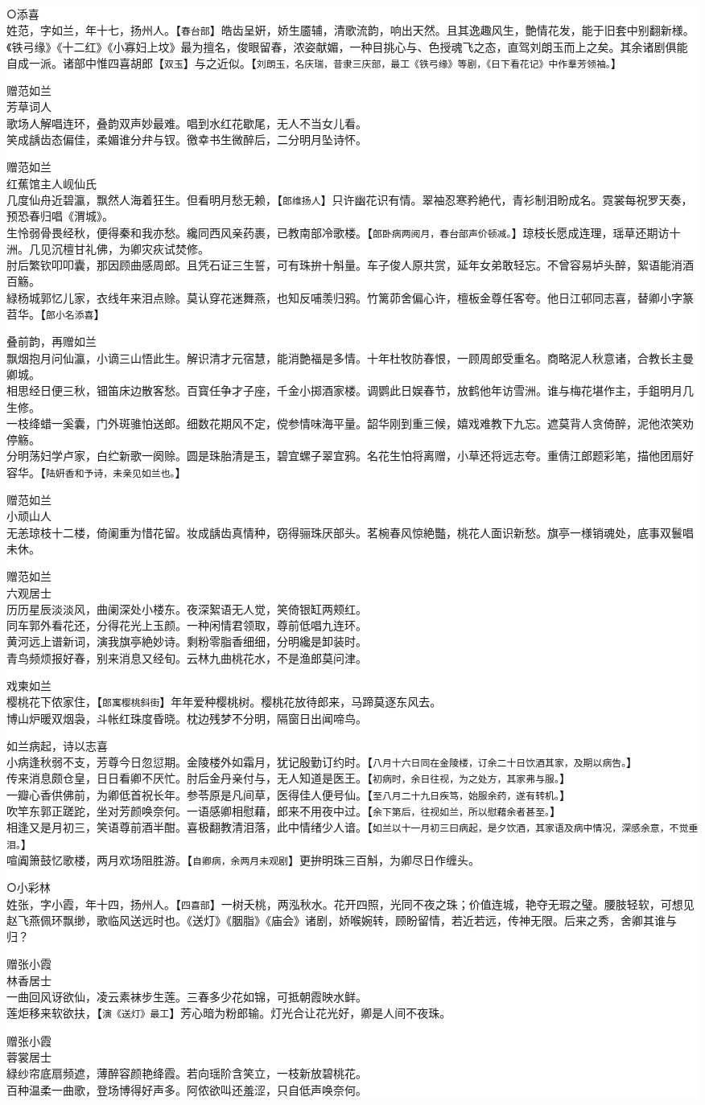○添喜  
姓范，字如兰，年十七，扬州人。【`春台部`】皓齿呈姸，娇生靥辅，清歌流韵，响出天然。且其逸趣风生，艶情花发，能于旧套中别翻新様。《铁弓缘》《十二红》《小寡妇上坟》最为擅名，俊眼留春，浓姿献媚，一种目挑心与、色授魂飞之态，直驾刘朗玉而上之矣。其余诸剧俱能自成一派。诸部中惟四喜胡郎【`双玉`】与之近似。【`刘朗玉，名庆瑞，昔隶三庆部，最工《铁弓缘》等剧，《日下看花记》中作羣芳领袖。`】  
  
赠范如兰  
芳草词人  
歌场人解唱连环，叠韵双声妙最难。唱到水红花歇尾，无人不当女儿看。  
笑成龋齿态偏佳，柔媚谁分弁与钗。徼幸书生微醉后，二分明月坠诗怀。  
  
赠范如兰  
红蕉馆主人岘仙氏  
几度仙舟近碧瀛，飘然人海着狂生。但看明月愁无赖，【`郎维扬人`】只许幽花识有情。翠袖忍寒矜絶代，青衫制泪盼成名。霓裳每祝罗天奏，预恐春归唱《渭城》。  
生怜弱骨畏经秋，便得秦和我亦愁。纔同西风亲药裹，已教南部冷歌楼。【`郎卧病两阅月，春台部声价顿减。`】琼枝长愿成连理，瑶草还期访十洲。几见沉檀甘礼佛，为卿灾疢试焚修。  
肘后繁钦叩叩囊，那因顾曲感周郎。且凭石证三生誓，可有珠拚十斛量。车子俊人原共赏，延年女弟敢轻忘。不曾容易垆头醉，絮语能消酒百觞。  
緑杨城郭忆儿家，衣线年来泪点赊。莫认穿花迷舞燕，也知反哺羡归鸦。竹篱茆舍偏心许，檀板金尊任客夸。他日江邨同志喜，替卿小字篆苕华。【`郎小名添喜`】  
  
叠前韵，再赠如兰  
飘烟抱月问仙瀛，小谪三山悟此生。解识清才元宿慧，能消艶福是多情。十年杜牧防春恨，一顾周郎受重名。商略泥人秋意诸，合教长主曼卿城。  
相思经日便三秋，钿笛床边散客愁。百寳任争才子座，千金小掷酒家楼。调鹦此日娱春节，放鹤他年访雪洲。谁与梅花堪作主，手鉏明月几生修。  
一枝绛蜡一奚囊，门外斑骓怕送郎。细数花期风不定，傥参情味海平量。韶华刚到重三候，嬉戏难教下九忘。遮莫背人贪倚醉，泥他浓笑劝停觞。  
分明荡妇学卢家，白纻新歌一阕赊。圆是珠胎清是玉，碧宜螺子翠宜鸦。名花生怕将离赠，小草还将远志夸。重倩江郎题彩笔，描他团扇好容华。【`陆姸香和予诗，未亲见如兰也。`】  
  
赠范如兰  
小顽山人  
无恙琼枝十二楼，倚阑重为惜花留。妆成龋齿真情种，窃得骊珠厌部头。茗椀春风惊絶豓，桃花人面识新愁。旗亭一様销魂处，底事双鬟唱未休。  
  
赠范如兰  
六观居士  
历历星辰淡淡风，曲阑深处小楼东。夜深絮语无人觉，笑倚银缸两颊红。  
同车郭外看花还，分得花光上玉颜。一种闲情君领取，尊前低唱九连环。  
黄河远上谱新词，演我旗亭絶妙诗。剩粉零脂香细细，分明纔是卸装时。  
青鸟频烦报好春，别来消息又经旬。云林九曲桃花水，不是渔郎莫问津。  
  
戏柬如兰  
樱桃花下侬家住，【`郎寓樱桃斜街`】年年爱种樱桃树。樱桃花放待郎来，马蹄莫逐东风去。  
博山炉暖双烟袅，斗帐红珠度昏晓。枕边残梦不分明，隔窗日出闻啼鸟。  
  
如兰病起，诗以志喜  
小病逢秋弱不支，芳尊今日忽愆期。金陵楼外如霜月，犹记殷勤订约时。【`八月十六日同在金陵楼，订余二十日饮酒其家，及期以病告。`】  
传来消息颇仓皇，日日看卿不厌忙。肘后金丹亲付与，无人知道是医王。【`初病时，余日往视，为之处方，其家弗与服。`】  
一瓣心香供佛前，为卿低首祝长年。参苓原是凡间草，医得佳人便号仙。【`至八月二十九日疾笃，始服余药，遂有转机。`】  
吹竿东郭正蹉跎，坐对芳颜唤奈何。一语感卿相慰藉，郎来不用夜中过。【`余下第后，往视如兰，所以慰藉余者甚至。`】  
相逢又是月初三，笑语尊前酒半酣。喜极翻教清泪落，此中情绪少人谙。【`如兰以十一月初三曰病起，是夕饮酒，其家语及病中情况，深感余意，不觉垂泪。`】  
喧阗箫鼓忆歌楼，两月欢场阻胜游。【`自卿病，余两月未观剧`】更拚明珠三百斛，为卿尽日作缠头。  
  
○小彩林  
姓张，字小霞，年十四，扬州人。【`四喜部`】一树夭桃，两泓秋水。花开四照，光同不夜之珠；价值连城，艳夺无瑕之璧。腰肢轻软，可想见赵飞燕佩环飘缈，歌临风送远时也。《送灯》《胭脂》《庙会》诸剧，娇喉婉转，顾盼留情，若近若远，传神无限。后来之秀，舍卿其谁与归？  
  
赠张小霞  
林香居士  
一曲回风讶欲仙，凌云素袜步生莲。三春多少花如锦，可抵朝霞映水鲜。  
莲炬移来软欲扶，【`演《送灯》最工`】芳心暗为粉郎输。灯光合让花光好，卿是人间不夜珠。  
  
赠张小霞  
蓉裳居士  
緑纱帘底扇频遮，薄醉容颜艳绛霞。若向瑶阶含笑立，一枝新放碧桃花。  
百种温柔一曲歌，登场博得好声多。阿侬欲叫还羞涩，只自低声唤奈何。  
  